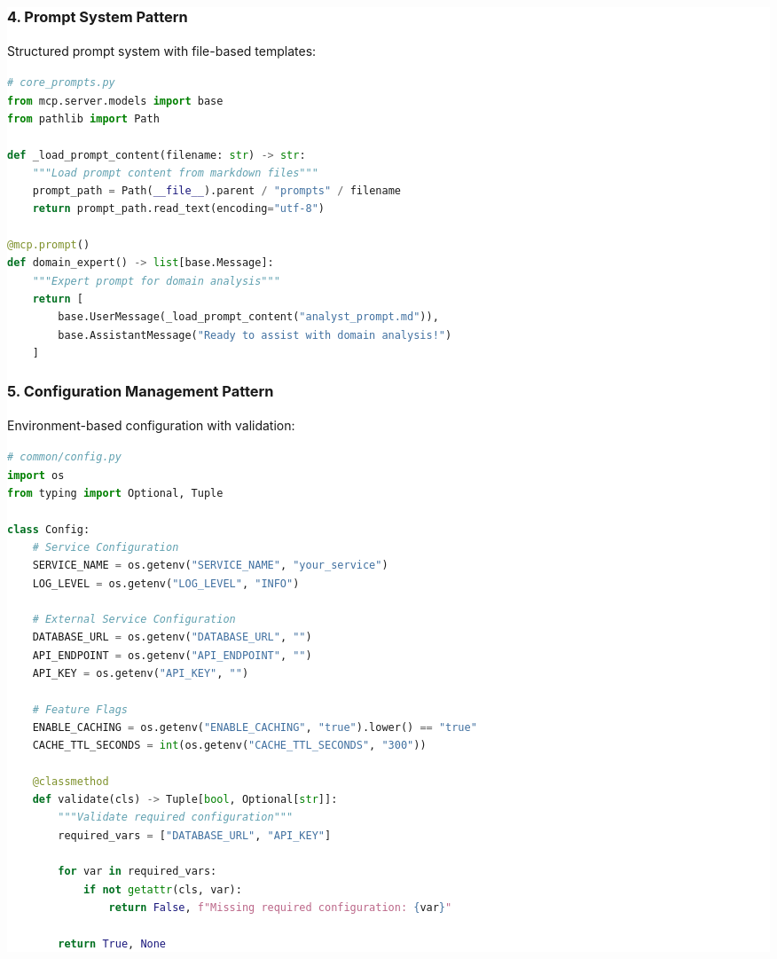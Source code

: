### 4. **Prompt System Pattern**
Structured prompt system with file-based templates:

```python
# core_prompts.py
from mcp.server.models import base
from pathlib import Path

def _load_prompt_content(filename: str) -> str:
    """Load prompt content from markdown files"""
    prompt_path = Path(__file__).parent / "prompts" / filename
    return prompt_path.read_text(encoding="utf-8")

@mcp.prompt()
def domain_expert() -> list[base.Message]:
    """Expert prompt for domain analysis"""
    return [
        base.UserMessage(_load_prompt_content("analyst_prompt.md")),
        base.AssistantMessage("Ready to assist with domain analysis!")
    ]
```

### 5. **Configuration Management Pattern**
Environment-based configuration with validation:

```python
# common/config.py
import os
from typing import Optional, Tuple

class Config:
    # Service Configuration
    SERVICE_NAME = os.getenv("SERVICE_NAME", "your_service")
    LOG_LEVEL = os.getenv("LOG_LEVEL", "INFO")

    # External Service Configuration
    DATABASE_URL = os.getenv("DATABASE_URL", "")
    API_ENDPOINT = os.getenv("API_ENDPOINT", "")
    API_KEY = os.getenv("API_KEY", "")

    # Feature Flags
    ENABLE_CACHING = os.getenv("ENABLE_CACHING", "true").lower() == "true"
    CACHE_TTL_SECONDS = int(os.getenv("CACHE_TTL_SECONDS", "300"))

    @classmethod
    def validate(cls) -> Tuple[bool, Optional[str]]:
        """Validate required configuration"""
        required_vars = ["DATABASE_URL", "API_KEY"]

        for var in required_vars:
            if not getattr(cls, var):
                return False, f"Missing required configuration: {var}"

        return True, None
```
